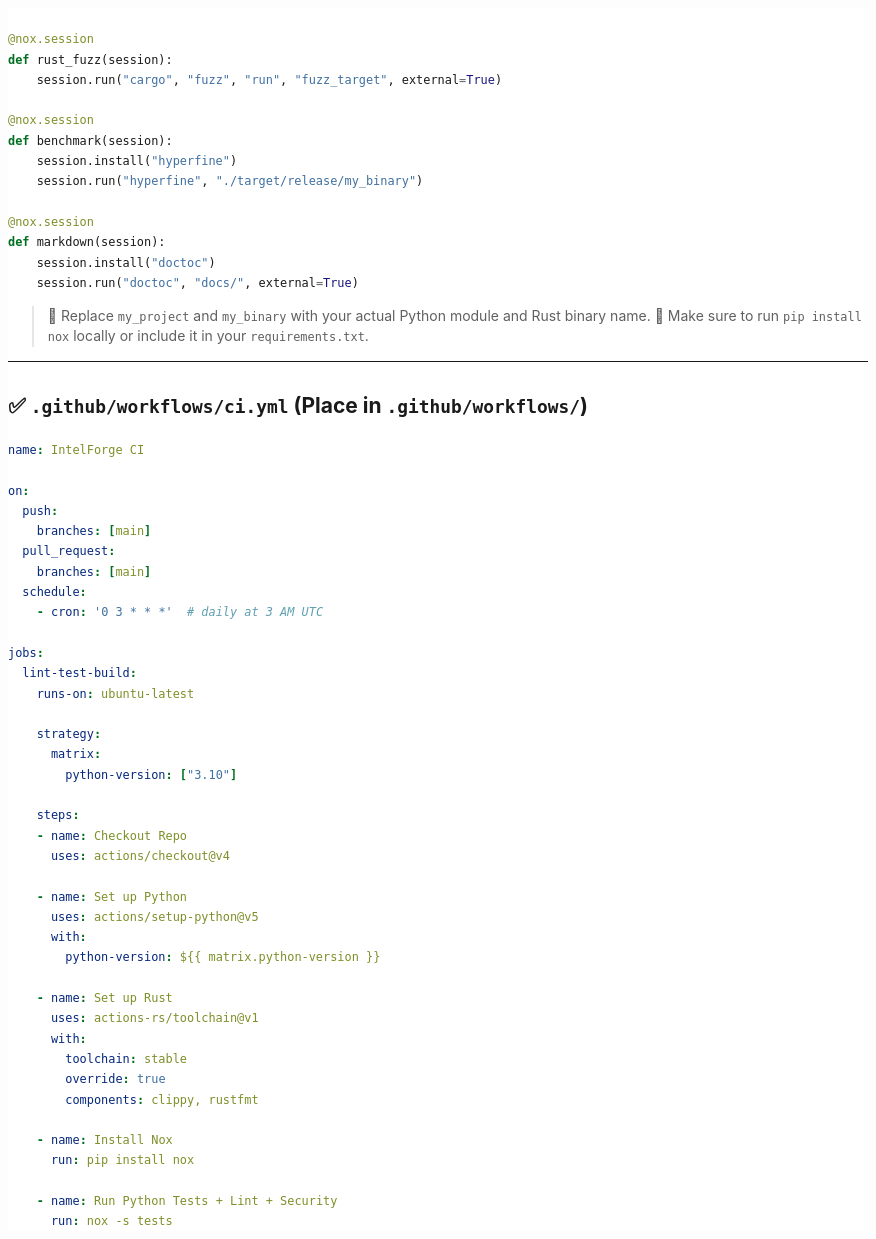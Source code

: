 ```python

@nox.session
def rust_fuzz(session):
    session.run("cargo", "fuzz", "run", "fuzz_target", external=True)

@nox.session
def benchmark(session):
    session.install("hyperfine")
    session.run("hyperfine", "./target/release/my_binary")

@nox.session
def markdown(session):
    session.install("doctoc")
    session.run("doctoc", "docs/", external=True)
```

> 🔁 Replace `my_project` and `my_binary` with your actual Python module and Rust binary name.
> 📁 Make sure to run `pip install nox` locally or include it in your `requirements.txt`.

---

## ✅ `.github/workflows/ci.yml` (Place in `.github/workflows/`)

```yaml
name: IntelForge CI

on:
  push:
    branches: [main]
  pull_request:
    branches: [main]
  schedule:
    - cron: '0 3 * * *'  # daily at 3 AM UTC

jobs:
  lint-test-build:
    runs-on: ubuntu-latest

    strategy:
      matrix:
        python-version: ["3.10"]

    steps:
    - name: Checkout Repo
      uses: actions/checkout@v4

    - name: Set up Python
      uses: actions/setup-python@v5
      with:
        python-version: ${{ matrix.python-version }}

    - name: Set up Rust
      uses: actions-rs/toolchain@v1
      with:
        toolchain: stable
        override: true
        components: clippy, rustfmt

    - name: Install Nox
      run: pip install nox

    - name: Run Python Tests + Lint + Security
      run: nox -s tests
```
